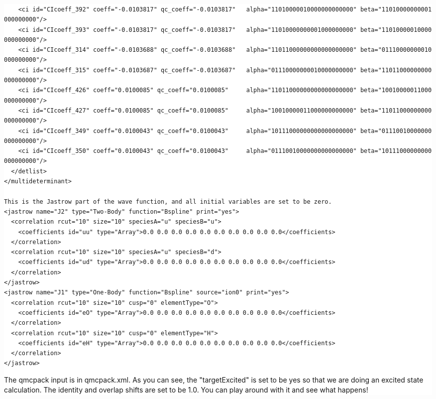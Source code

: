         <ci id="CIcoeff_392" coeff="-0.0103817" qc_coeff="-0.0103817"   alpha="11010000010000000000000" beta="11010000000001000000000"/>
        <ci id="CIcoeff_393" coeff="-0.0103817" qc_coeff="-0.0103817"   alpha="11010000000001000000000" beta="11010000010000000000000"/>
        <ci id="CIcoeff_314" coeff="-0.0103688" qc_coeff="-0.0103688"   alpha="11011000000000000000000" beta="01110000000010000000000"/>
        <ci id="CIcoeff_315" coeff="-0.0103687" qc_coeff="-0.0103687"   alpha="01110000000010000000000" beta="11011000000000000000000"/>
        <ci id="CIcoeff_426" coeff="0.0100085" qc_coeff="0.0100085"     alpha="11011000000000000000000" beta="10010000011000000000000"/>
        <ci id="CIcoeff_427" coeff="0.0100085" qc_coeff="0.0100085"     alpha="10010000011000000000000" beta="11011000000000000000000"/>
        <ci id="CIcoeff_349" coeff="0.0100043" qc_coeff="0.0100043"     alpha="10111000000000000000000" beta="01110010000000000000000"/>
        <ci id="CIcoeff_350" coeff="0.0100043" qc_coeff="0.0100043"     alpha="01110010000000000000000" beta="10111000000000000000000"/>
      </detlist>
    </multideterminant>

    This is the Jastrow part of the wave function, and all initial variables are set to be zero. 
    <jastrow name="J2" type="Two-Body" function="Bspline" print="yes">
      <correlation rcut="10" size="10" speciesA="u" speciesB="u">
        <coefficients id="uu" type="Array">0.0 0.0 0.0 0.0 0.0 0.0 0.0 0.0 0.0 0.0</coefficients>
      </correlation>
      <correlation rcut="10" size="10" speciesA="u" speciesB="d">
        <coefficients id="ud" type="Array">0.0 0.0 0.0 0.0 0.0 0.0 0.0 0.0 0.0 0.0</coefficients>
      </correlation>
    </jastrow>
    <jastrow name="J1" type="One-Body" function="Bspline" source="ion0" print="yes">
      <correlation rcut="10" size="10" cusp="0" elementType="O">
        <coefficients id="eO" type="Array">0.0 0.0 0.0 0.0 0.0 0.0 0.0 0.0 0.0 0.0</coefficients>
      </correlation>
      <correlation rcut="10" size="10" cusp="0" elementType="H">
        <coefficients id="eH" type="Array">0.0 0.0 0.0 0.0 0.0 0.0 0.0 0.0 0.0 0.0</coefficients>
      </correlation>
    </jastrow>

The qmcpack input is in qmcpack.xml. As you can see, the "targetExcited" is set to be yes so that we are doing an 
excited state calculation. The identity and overlap shifts are set to be 1.0. You can play around with it and see what happens! 
